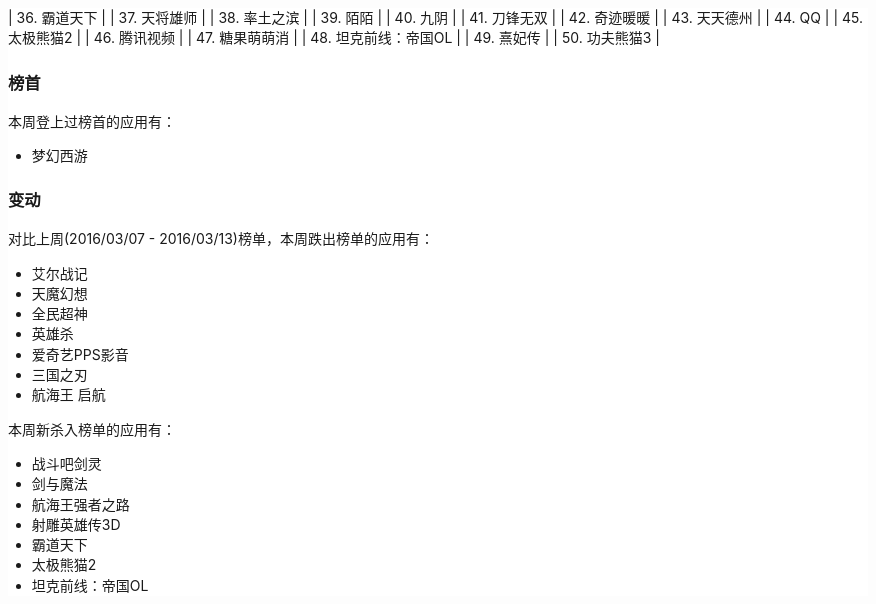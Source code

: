 | 36. 霸道天下 |
| 37. 天将雄师 |
| 38. 率土之滨 |
| 39. 陌陌 |
| 40. 九阴 |
| 41. 刀锋无双 |
| 42. 奇迹暖暖 |
| 43. 天天德州 |
| 44. QQ |
| 45. 太极熊猫2 |
| 46. 腾讯视频 |
| 47. 糖果萌萌消 |
| 48. 坦克前线：帝国OL |
| 49. 熹妃传 |
| 50. 功夫熊猫3 |

### 榜首

本周登上过榜首的应用有：

- 梦幻西游


### 变动

对比上周(2016/03/07 - 2016/03/13)榜单，本周跌出榜单的应用有：

- 艾尔战记
- 天魔幻想
- 全民超神
- 英雄杀
- 爱奇艺PPS影音
- 三国之刃
- 航海王 启航


本周新杀入榜单的应用有：

- 战斗吧剑灵
- 剑与魔法
- 航海王强者之路
- 射雕英雄传3D
- 霸道天下
- 太极熊猫2
- 坦克前线：帝国OL
